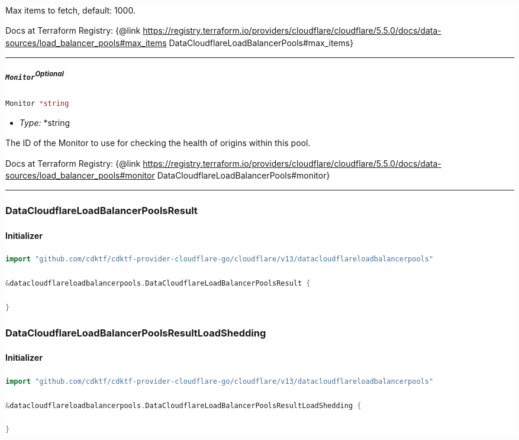 Max items to fetch, default: 1000.

Docs at Terraform Registry: {@link https://registry.terraform.io/providers/cloudflare/cloudflare/5.5.0/docs/data-sources/load_balancer_pools#max_items DataCloudflareLoadBalancerPools#max_items}

---

##### `Monitor`<sup>Optional</sup> <a name="Monitor" id="@cdktf/provider-cloudflare.dataCloudflareLoadBalancerPools.DataCloudflareLoadBalancerPoolsConfig.property.monitor"></a>

```go
Monitor *string
```

- *Type:* *string

The ID of the Monitor to use for checking the health of origins within this pool.

Docs at Terraform Registry: {@link https://registry.terraform.io/providers/cloudflare/cloudflare/5.5.0/docs/data-sources/load_balancer_pools#monitor DataCloudflareLoadBalancerPools#monitor}

---

### DataCloudflareLoadBalancerPoolsResult <a name="DataCloudflareLoadBalancerPoolsResult" id="@cdktf/provider-cloudflare.dataCloudflareLoadBalancerPools.DataCloudflareLoadBalancerPoolsResult"></a>

#### Initializer <a name="Initializer" id="@cdktf/provider-cloudflare.dataCloudflareLoadBalancerPools.DataCloudflareLoadBalancerPoolsResult.Initializer"></a>

```go
import "github.com/cdktf/cdktf-provider-cloudflare-go/cloudflare/v13/datacloudflareloadbalancerpools"

&datacloudflareloadbalancerpools.DataCloudflareLoadBalancerPoolsResult {

}
```


### DataCloudflareLoadBalancerPoolsResultLoadShedding <a name="DataCloudflareLoadBalancerPoolsResultLoadShedding" id="@cdktf/provider-cloudflare.dataCloudflareLoadBalancerPools.DataCloudflareLoadBalancerPoolsResultLoadShedding"></a>

#### Initializer <a name="Initializer" id="@cdktf/provider-cloudflare.dataCloudflareLoadBalancerPools.DataCloudflareLoadBalancerPoolsResultLoadShedding.Initializer"></a>

```go
import "github.com/cdktf/cdktf-provider-cloudflare-go/cloudflare/v13/datacloudflareloadbalancerpools"

&datacloudflareloadbalancerpools.DataCloudflareLoadBalancerPoolsResultLoadShedding {

}
```
